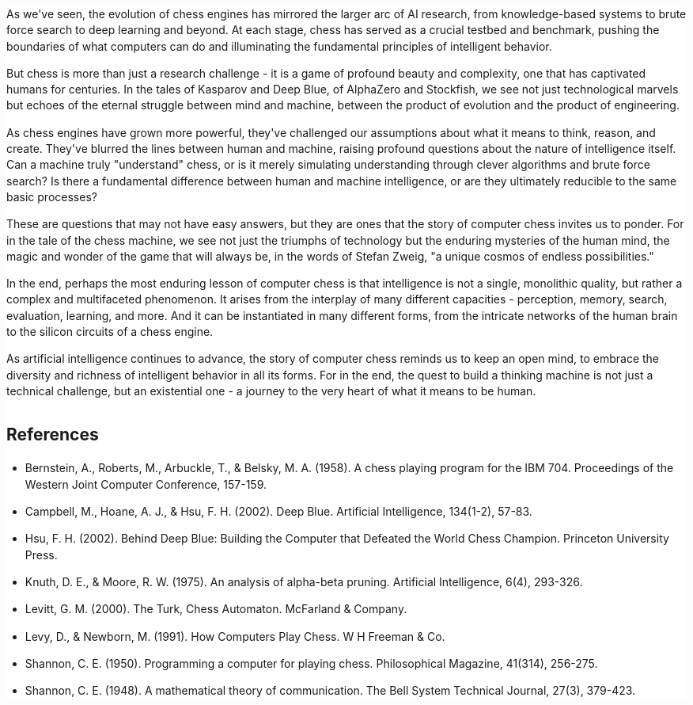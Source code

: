 As we've seen, the evolution of chess engines has mirrored the larger arc of AI research, from knowledge-based systems to brute force search to deep learning and beyond. At each stage, chess has served as a crucial testbed and benchmark, pushing the boundaries of what computers can do and illuminating the fundamental principles of intelligent behavior.

But chess is more than just a research challenge - it is a game of profound beauty and complexity, one that has captivated humans for centuries. In the tales of Kasparov and Deep Blue, of AlphaZero and Stockfish, we see not just technological marvels but echoes of the eternal struggle between mind and machine, between the product of evolution and the product of engineering.

As chess engines have grown more powerful, they've challenged our assumptions about what it means to think, reason, and create. They've blurred the lines between human and machine, raising profound questions about the nature of intelligence itself. Can a machine truly "understand" chess, or is it merely simulating understanding through clever algorithms and brute force search? Is there a fundamental difference between human and machine intelligence, or are they ultimately reducible to the same basic processes?

These are questions that may not have easy answers, but they are ones that the story of computer chess invites us to ponder. For in the tale of the chess machine, we see not just the triumphs of technology but the enduring mysteries of the human mind, the magic and wonder of the game that will always be, in the words of Stefan Zweig, "a unique cosmos of endless possibilities."

In the end, perhaps the most enduring lesson of computer chess is that intelligence is not a single, monolithic quality, but rather a complex and multifaceted phenomenon. It arises from the interplay of many different capacities - perception, memory, search, evaluation, learning, and more. And it can be instantiated in many different forms, from the intricate networks of the human brain to the silicon circuits of a chess engine.

As artificial intelligence continues to advance, the story of computer chess reminds us to keep an open mind, to embrace the diversity and richness of intelligent behavior in all its forms. For in the end, the quest to build a thinking machine is not just a technical challenge, but an existential one - a journey to the very heart of what it means to be human.

## References

- Bernstein, A., Roberts, M., Arbuckle, T., & Belsky, M. A. (1958). A chess playing program for the IBM 704. Proceedings of the Western Joint Computer Conference, 157-159.

- Campbell, M., Hoane, A. J., & Hsu, F. H. (2002). Deep Blue. Artificial Intelligence, 134(1-2), 57-83.

- Hsu, F. H. (2002). Behind Deep Blue: Building the Computer that Defeated the World Chess Champion. Princeton University Press.

- Knuth, D. E., & Moore, R. W. (1975). An analysis of alpha-beta pruning. Artificial Intelligence, 6(4), 293-326.

- Levitt, G. M. (2000). The Turk, Chess Automaton. McFarland & Company.

- Levy, D., & Newborn, M. (1991). How Computers Play Chess. W H Freeman & Co.

- Shannon, C. E. (1950). Programming a computer for playing chess. Philosophical Magazine, 41(314), 256-275.

- Shannon, C. E. (1948). A mathematical theory of communication. The Bell System Technical Journal, 27(3), 379-423.
